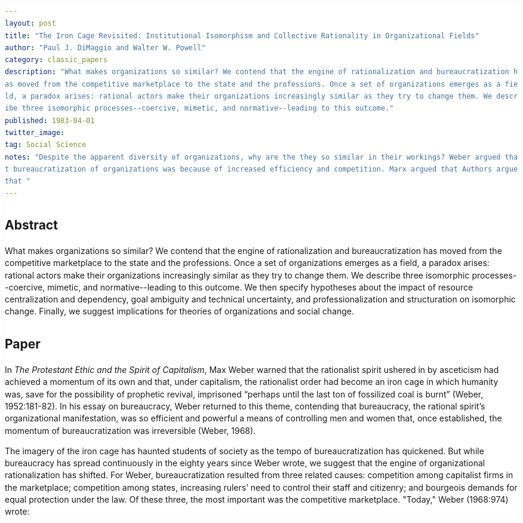 ```yaml
---
layout: post
title: "The Iron Cage Revisited: Institutional Isomorphism and Collective Rationality in Organizational Fields"
author: "Paul J. DiMaggio and Walter W. Powell"
category: classic_papers
description: "What makes organizations so similar? We contend that the engine of rationalization and bureaucratization has moved from the competitive marketplace to the state and the professions. Once a set of organizations emerges as a field, a paradox arises: rational actors make their organizations increasingly similar as they try to change them. We describe three isomorphic processes--coercive, mimetic, and normative--leading to this outcome."
published: 1983-04-01
twitter_image: 
tag: Social Science
notes: "Despite the apparent diversity of organizations, why are the they so similar in their workings? Weber argued that bureaucratization of organizations was because of increased efficiency and competition. Marx argued that Authors argue that "
---
```



## Abstract

What makes organizations so similar? We contend that the engine of rationalization and bureaucratization has moved from the competitive marketplace to the state and the professions. Once a set of organizations emerges as a field, a paradox arises: rational actors make their organizations increasingly similar as they try to change them. We describe three isomorphic processes--coercive, mimetic, and normative--leading to this outcome. We then specify hypotheses about the impact of resource centralization and dependency, goal ambiguity and technical uncertainty, and professionalization and structuration on isomorphic change. Finally, we suggest implications for theories of organizations and social change.

## Paper

In *The Protestant Ethic and the Spirit of Capitalism*, Max Weber warned that the rationalist spirit ushered in by asceticism had achieved a momentum of its own and that, <span class="mark">under capitalism, the rationalist order had become an iron cage in which humanity was, save for the possibility of prophetic revival, imprisoned “perhaps until the last ton of fossilized coal is burnt”</span> (Weber, 1952:181-82). In his essay on bureaucracy, Weber returned to this theme, contending that bureaucracy, the rational spirit’s organizational manifestation, was so efficient and powerful a means of controlling men and women that, once established, the momentum of bureaucratization was irreversible (Weber, 1968).
 
The imagery of the iron cage has haunted students of society as the tempo of bureaucratization has quickened. But while bureaucracy has spread continuously in the eighty years since Weber wrote, we suggest that the engine of organizational rationalization has shifted. <span class="mark">For Weber, bureaucratization resulted from three related causes: competition among capitalist firms in the marketplace; competition among states, increasing rulers’ need to control their staff and citizenry; and bourgeois demands for equal protection under the law.</span> Of these three, the most important was the competitive marketplace. "Today," Weber (1968:974) wrote:
